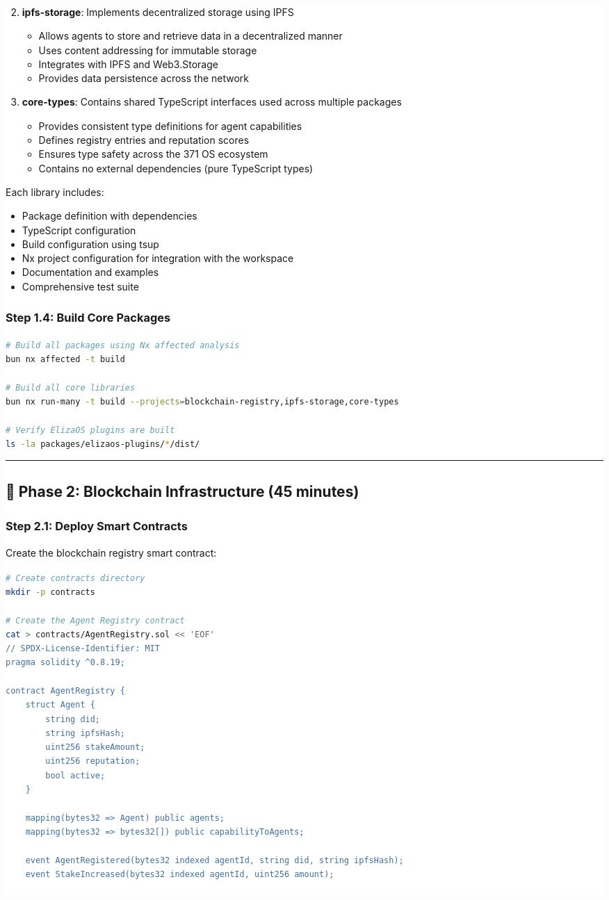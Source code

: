 2. **ipfs-storage**: Implements decentralized storage using IPFS
   - Allows agents to store and retrieve data in a decentralized manner
   - Uses content addressing for immutable storage
   - Integrates with IPFS and Web3.Storage
   - Provides data persistence across the network

3. **core-types**: Contains shared TypeScript interfaces used across multiple packages
   - Provides consistent type definitions for agent capabilities
   - Defines registry entries and reputation scores
   - Ensures type safety across the 371 OS ecosystem
   - Contains no external dependencies (pure TypeScript types)

Each library includes:
- Package definition with dependencies
- TypeScript configuration
- Build configuration using tsup
- Nx project configuration for integration with the workspace
- Documentation and examples
- Comprehensive test suite

### Step 1.4: Build Core Packages

```bash
# Build all packages using Nx affected analysis
bun nx affected -t build

# Build all core libraries
bun nx run-many -t build --projects=blockchain-registry,ipfs-storage,core-types

# Verify ElizaOS plugins are built
ls -la packages/elizaos-plugins/*/dist/
```

---

## 🔗 Phase 2: Blockchain Infrastructure (45 minutes)

### Step 2.1: Deploy Smart Contracts

Create the blockchain registry smart contract:

```bash
# Create contracts directory
mkdir -p contracts

# Create the Agent Registry contract
cat > contracts/AgentRegistry.sol << 'EOF'
// SPDX-License-Identifier: MIT
pragma solidity ^0.8.19;

contract AgentRegistry {
    struct Agent {
        string did;
        string ipfsHash;
        uint256 stakeAmount;
        uint256 reputation;
        bool active;
    }
    
    mapping(bytes32 => Agent) public agents;
    mapping(bytes32 => bytes32[]) public capabilityToAgents;
    
    event AgentRegistered(bytes32 indexed agentId, string did, string ipfsHash);
    event StakeIncreased(bytes32 indexed agentId, uint256 amount);
    
```